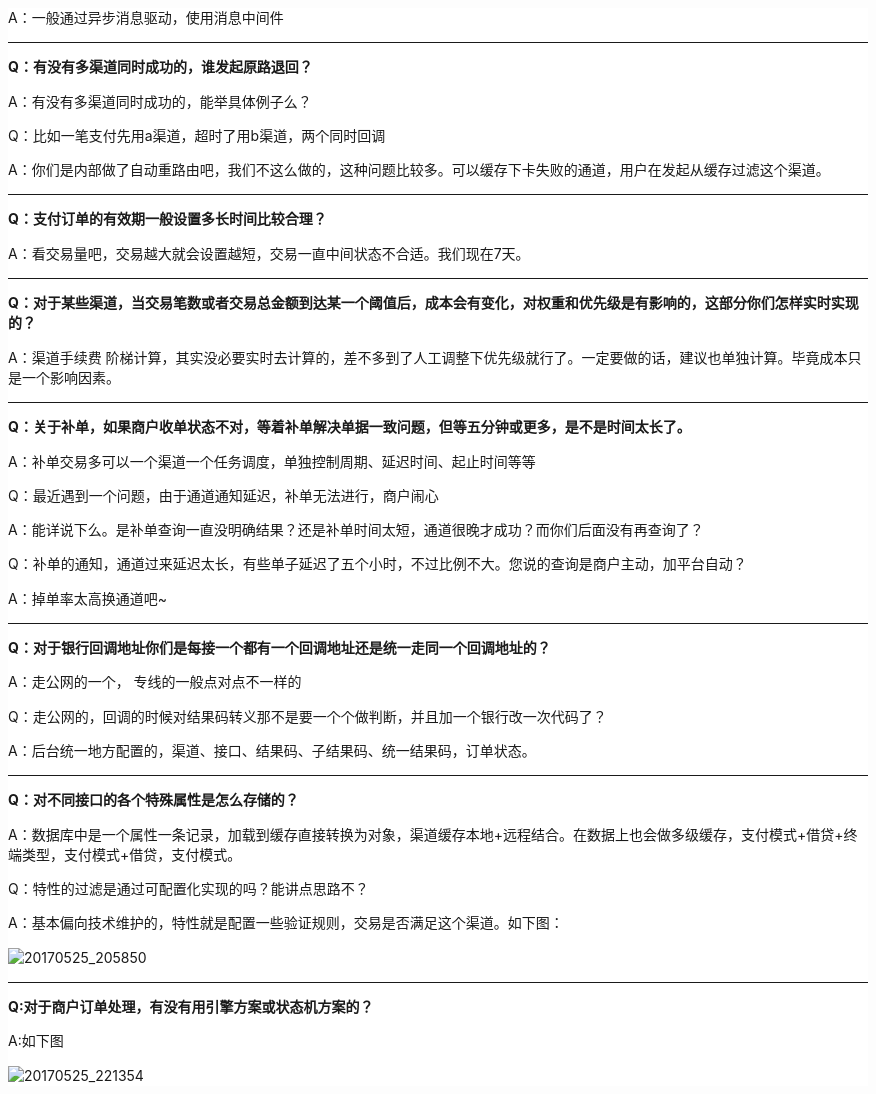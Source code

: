 A：一般通过异步消息驱动，使用消息中间件  
  
---  
**Q：有没有多渠道同时成功的，谁发起原路退回？**  
  
A：有没有多渠道同时成功的，能举具体例子么？  
  
Q：比如一笔支付先用a渠道，超时了用b渠道，两个同时回调  
  
A：你们是内部做了自动重路由吧，我们不这么做的，这种问题比较多。可以缓存下卡失败的通道，用户在发起从缓存过滤这个渠道。  
  
---  
**Q：支付订单的有效期一般设置多长时间比较合理？**  
  
A：看交易量吧，交易越大就会设置越短，交易一直中间状态不合适。我们现在7天。  
  
---  
  
**Q：对于某些渠道，当交易笔数或者交易总金额到达某一个阈值后，成本会有变化，对权重和优先级是有影响的，这部分你们怎样实时实现的？**  
  
A：渠道手续费 阶梯计算，其实没必要实时去计算的，差不多到了人工调整下优先级就行了。一定要做的话，建议也单独计算。毕竟成本只是一个影响因素。  
  
---  
**Q：关于补单，如果商户收单状态不对，等着补单解决单据一致问题，但等五分钟或更多，是不是时间太长了。**  
  
A：补单交易多可以一个渠道一个任务调度，单独控制周期、延迟时间、起止时间等等  
  
Q：最近遇到一个问题，由于通道通知延迟，补单无法进行，商户闹心  
  
A：能详说下么。是补单查询一直没明确结果？还是补单时间太短，通道很晚才成功？而你们后面没有再查询了？  
  
Q：补单的通知，通道过来延迟太长，有些单子延迟了五个小时，不过比例不大。您说的查询是商户主动，加平台自动？  
  
A：掉单率太高换通道吧~  
  
---  
**Q：对于银行回调地址你们是每接一个都有一个回调地址还是统一走同一个回调地址的？**  
  
A：走公网的一个， 专线的一般点对点不一样的  
  
Q：走公网的，回调的时候对结果码转义那不是要一个个做判断，并且加一个银行改一次代码了？  
  
A：后台统一地方配置的，渠道、接口、结果码、子结果码、统一结果码，订单状态。  
  
---  
**Q：对不同接口的各个特殊属性是怎么存储的？**  
  
A：数据库中是一个属性一条记录，加载到缓存直接转换为对象，渠道缓存本地+远程结合。在数据上也会做多级缓存，支付模式+借贷+终端类型，支付模式+借贷，支付模式。  
  
Q：特性的过滤是通过可配置化实现的吗？能讲点思路不？  
  
A：基本偏向技术维护的，特性就是配置一些验证规则，交易是否满足这个渠道。如下图：  
  
![20170525_205850](http://wechat.lixf.cn/img/2017/20170525_205850.png)  
  
---  
**Q:对于商户订单处理，有没有用引擎方案或状态机方案的？**  
  
A:如下图  
  
![20170525_221354](http://wechat.lixf.cn/img/2017/20170525_221354.png)  
  